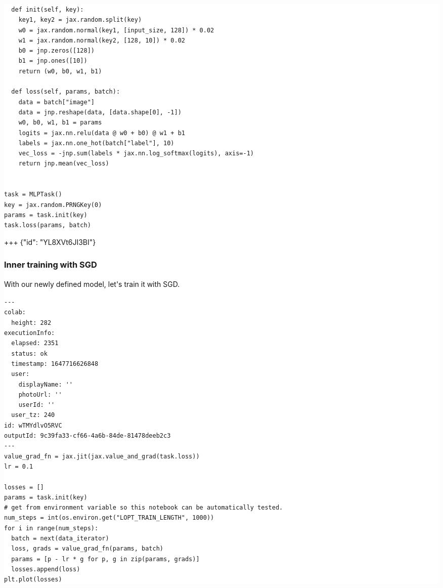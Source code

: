 ```{code-cell}
  def init(self, key):
    key1, key2 = jax.random.split(key)
    w0 = jax.random.normal(key1, [input_size, 128]) * 0.02
    w1 = jax.random.normal(key2, [128, 10]) * 0.02
    b0 = jnp.zeros([128])
    b1 = jnp.ones([10])
    return (w0, b0, w1, b1)

  def loss(self, params, batch):
    data = batch["image"]
    data = jnp.reshape(data, [data.shape[0], -1])
    w0, b0, w1, b1 = params
    logits = jax.nn.relu(data @ w0 + b0) @ w1 + b1
    labels = jax.nn.one_hot(batch["label"], 10)
    vec_loss = -jnp.sum(labels * jax.nn.log_softmax(logits), axis=-1)
    return jnp.mean(vec_loss)


task = MLPTask()
key = jax.random.PRNGKey(0)
params = task.init(key)
task.loss(params, batch)
```

+++ {"id": "YL8XVt6JI3BI"}

### Inner training with SGD

With our newly defined model, let's train it with SGD.

```{code-cell}
---
colab:
  height: 282
executionInfo:
  elapsed: 2351
  status: ok
  timestamp: 1647716626848
  user:
    displayName: ''
    photoUrl: ''
    userId: ''
  user_tz: 240
id: wTMYdlvO5RVC
outputId: 9c39fa33-cf66-4a6b-84de-81478deeb2c3
---
value_grad_fn = jax.jit(jax.value_and_grad(task.loss))
lr = 0.1

losses = []
params = task.init(key)
# get from environment variable so this notebook can be automatically tested.
num_steps = int(os.environ.get("LOPT_TRAIN_LENGTH", 1000))
for i in range(num_steps):
  batch = next(data_iterator)
  loss, grads = value_grad_fn(params, batch)
  params = [p - lr * g for p, g in zip(params, grads)]
  losses.append(loss)
plt.plot(losses)
```
